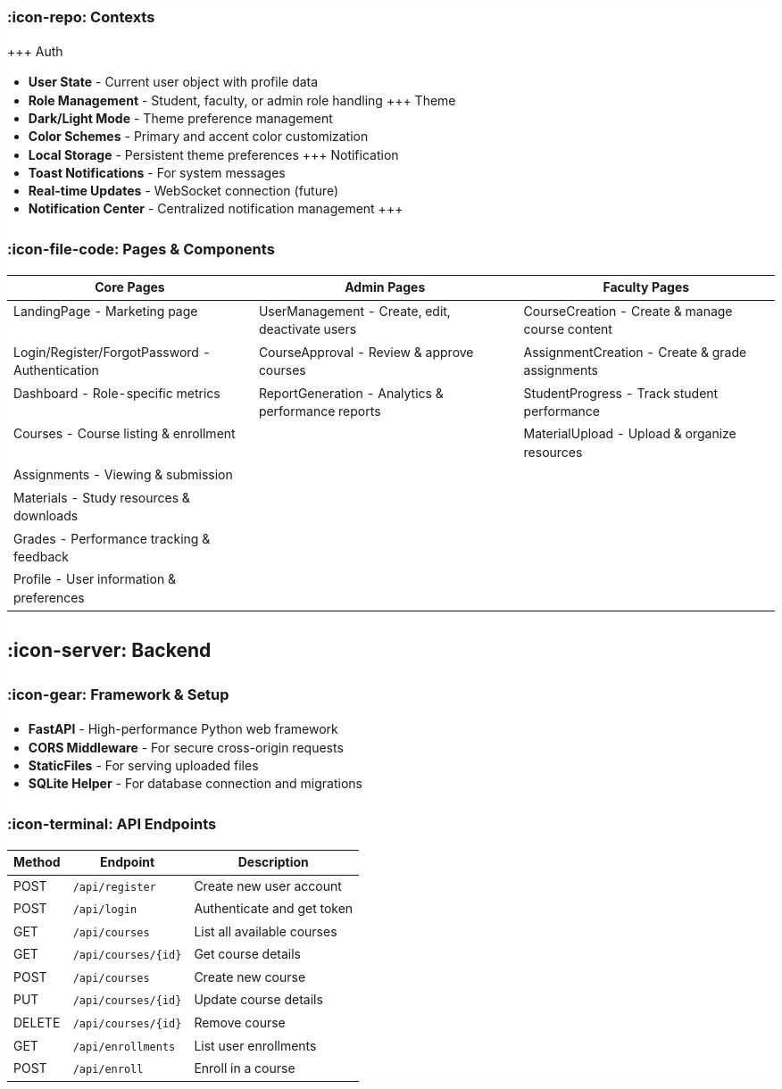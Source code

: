### :icon-repo: Contexts

+++ Auth
* **User State** - Current user object with profile data
* **Role Management** - Student, faculty, or admin role handling
+++ Theme
* **Dark/Light Mode** - Theme preference management
* **Color Schemes** - Primary and accent color customization
* **Local Storage** - Persistent theme preferences
+++ Notification
* **Toast Notifications** - For system messages
* **Real-time Updates** - WebSocket connection (future)
* **Notification Center** - Centralized notification management
+++

### :icon-file-code: Pages & Components

| **Core Pages**                                  | **Admin Pages**                               | **Faculty Pages**                            |
|------------------------------------------------|---------------------------------------------|---------------------------------------------|
| LandingPage - Marketing page       | UserManagement - Create, edit, deactivate users | CourseCreation - Create & manage course content |
| Login/Register/ForgotPassword - Authentication | CourseApproval - Review & approve courses     | AssignmentCreation - Create & grade assignments |
| Dashboard - Role-specific metrics              | ReportGeneration - Analytics & performance reports | StudentProgress - Track student performance     |
| Courses - Course listing & enrollment          |                                              | MaterialUpload - Upload & organize resources  |
| Assignments - Viewing & submission             |                                              |                                             |
| Materials - Study resources & downloads        |                                              |                                             |
| Grades - Performance tracking & feedback       |                                              |                                             |
| Profile - User information & preferences       |                                              |                                             |



## :icon-server: Backend

### :icon-gear: Framework & Setup
- **FastAPI** - High-performance Python web framework
- **CORS Middleware** - For secure cross-origin requests
- **StaticFiles** - For serving uploaded files
- **SQLite Helper** - For database connection and migrations

### :icon-terminal: API Endpoints

| Method | Endpoint | Description |
|--------|----------|-------------|
| POST | `/api/register` | Create new user account |
| POST | `/api/login` | Authenticate and get token |
| GET | `/api/courses` | List all available courses |
| GET | `/api/courses/{id}` | Get course details |
| POST | `/api/courses` | Create new course |
| PUT | `/api/courses/{id}` | Update course details |
| DELETE | `/api/courses/{id}` | Remove course |
| GET | `/api/enrollments` | List user enrollments |
| POST | `/api/enroll` | Enroll in a course |